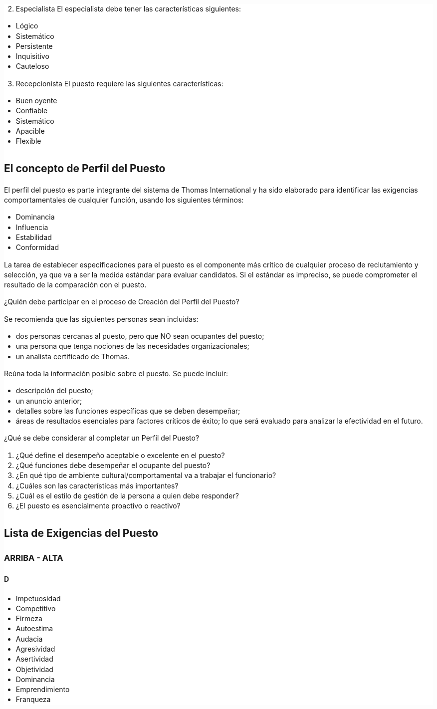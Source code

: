 2. Especialista
El especialista debe tener las características siguientes:
- Lógico
- Sistemático
- Persistente
- Inquisitivo
- Cauteloso

3. Recepcionista
El puesto requiere las siguientes características:
- Buen oyente
- Confiable
- Sistemático
- Apacible
- Flexible

## El concepto de Perfil del Puesto
El perfil del puesto es parte integrante del sistema de Thomas International y ha sido elaborado para identificar las exigencias comportamentales de cualquier función, usando los siguientes términos:
- Dominancia
- Influencia
- Estabilidad
- Conformidad

La tarea de establecer especificaciones para el puesto es el componente más crítico de cualquier proceso de reclutamiento y selección, ya que va a ser la medida estándar para evaluar candidatos. Si el estándar es impreciso, se puede comprometer el resultado de la comparación con el puesto.

¿Quién debe participar en el proceso de Creación del Perfil del Puesto?

Se recomienda que las siguientes personas sean incluidas:
- dos personas cercanas al puesto, pero que NO sean ocupantes del puesto;
- una persona que tenga nociones de las necesidades organizacionales;
- un analista certificado de Thomas.

Reúna toda la información posible sobre el puesto. Se puede incluir:
- descripción del puesto;
- un anuncio anterior;
- detalles sobre las funciones específicas que se deben desempeñar;
- áreas de resultados esenciales para factores críticos de éxito; lo que será evaluado para analizar la efectividad en el futuro.

¿Qué se debe considerar al completar un Perfil del Puesto?
1. ¿Qué define el desempeño aceptable o excelente en el puesto?
2. ¿Qué funciones debe desempeñar el ocupante del puesto?
3. ¿En qué tipo de ambiente cultural/comportamental va a trabajar el funcionario?
4. ¿Cuáles son las características más importantes?
5. ¿Cuál es el estilo de gestión de la persona a quien debe responder?
6. ¿El puesto es esencialmente proactivo o reactivo?

## Lista de Exigencias del Puesto
### ARRIBA - ALTA
#### D
- Impetuosidad
- Competitivo
- Firmeza
- Autoestima
- Audacia
- Agresividad
- Asertividad
- Objetividad
- Dominancia
- Emprendimiento
- Franqueza